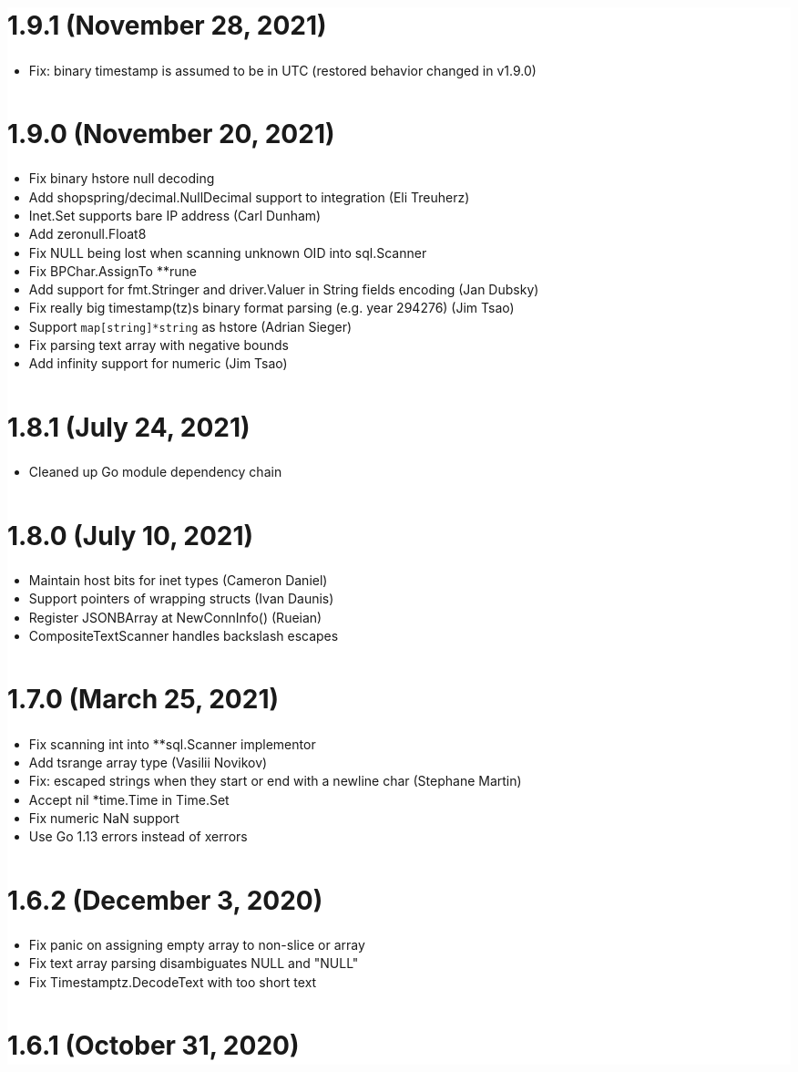 # 1.9.1 (November 28, 2021)

* Fix: binary timestamp is assumed to be in UTC (restored behavior changed in v1.9.0)

# 1.9.0 (November 20, 2021)

* Fix binary hstore null decoding
* Add shopspring/decimal.NullDecimal support to integration (Eli Treuherz)
* Inet.Set supports bare IP address (Carl Dunham)
* Add zeronull.Float8
* Fix NULL being lost when scanning unknown OID into sql.Scanner
* Fix BPChar.AssignTo **rune
* Add support for fmt.Stringer and driver.Valuer in String fields encoding (Jan Dubsky)
* Fix really big timestamp(tz)s binary format parsing (e.g. year 294276) (Jim Tsao)
* Support `map[string]*string` as hstore (Adrian Sieger)
* Fix parsing text array with negative bounds
* Add infinity support for numeric (Jim Tsao)

# 1.8.1 (July 24, 2021)

* Cleaned up Go module dependency chain

# 1.8.0 (July 10, 2021)

* Maintain host bits for inet types (Cameron Daniel)
* Support pointers of wrapping structs (Ivan Daunis)
* Register JSONBArray at NewConnInfo() (Rueian)
* CompositeTextScanner handles backslash escapes

# 1.7.0 (March 25, 2021)

* Fix scanning int into **sql.Scanner implementor
* Add tsrange array type (Vasilii Novikov)
* Fix: escaped strings when they start or end with a newline char (Stephane Martin)
* Accept nil *time.Time in Time.Set
* Fix numeric NaN support
* Use Go 1.13 errors instead of xerrors

# 1.6.2 (December 3, 2020)

* Fix panic on assigning empty array to non-slice or array
* Fix text array parsing disambiguates NULL and "NULL"
* Fix Timestamptz.DecodeText with too short text

# 1.6.1 (October 31, 2020)
